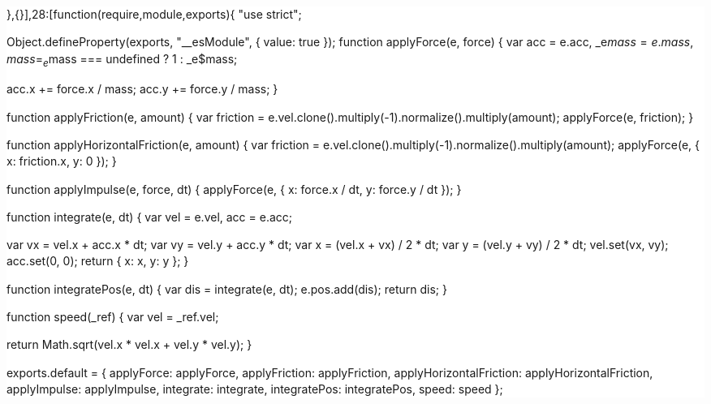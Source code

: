 },{}],28:[function(require,module,exports){
"use strict";

Object.defineProperty(exports, "__esModule", {
  value: true
});
function applyForce(e, force) {
  var acc = e.acc,
      _e$mass = e.mass,
      mass = _e$mass === undefined ? 1 : _e$mass;

  acc.x += force.x / mass;
  acc.y += force.y / mass;
}

function applyFriction(e, amount) {
  var friction = e.vel.clone().multiply(-1).normalize().multiply(amount);
  applyForce(e, friction);
}

function applyHorizontalFriction(e, amount) {
  var friction = e.vel.clone().multiply(-1).normalize().multiply(amount);
  applyForce(e, { x: friction.x, y: 0 });
}

function applyImpulse(e, force, dt) {
  applyForce(e, { x: force.x / dt, y: force.y / dt });
}

function integrate(e, dt) {
  var vel = e.vel,
      acc = e.acc;

  var vx = vel.x + acc.x * dt;
  var vy = vel.y + acc.y * dt;
  var x = (vel.x + vx) / 2 * dt;
  var y = (vel.y + vy) / 2 * dt;
  vel.set(vx, vy);
  acc.set(0, 0);
  return { x: x, y: y };
}

function integratePos(e, dt) {
  var dis = integrate(e, dt);
  e.pos.add(dis);
  return dis;
}

function speed(_ref) {
  var vel = _ref.vel;

  return Math.sqrt(vel.x * vel.x + vel.y * vel.y);
}

exports.default = {
  applyForce: applyForce,
  applyFriction: applyFriction,
  applyHorizontalFriction: applyHorizontalFriction,
  applyImpulse: applyImpulse,
  integrate: integrate,
  integratePos: integratePos,
  speed: speed
};
